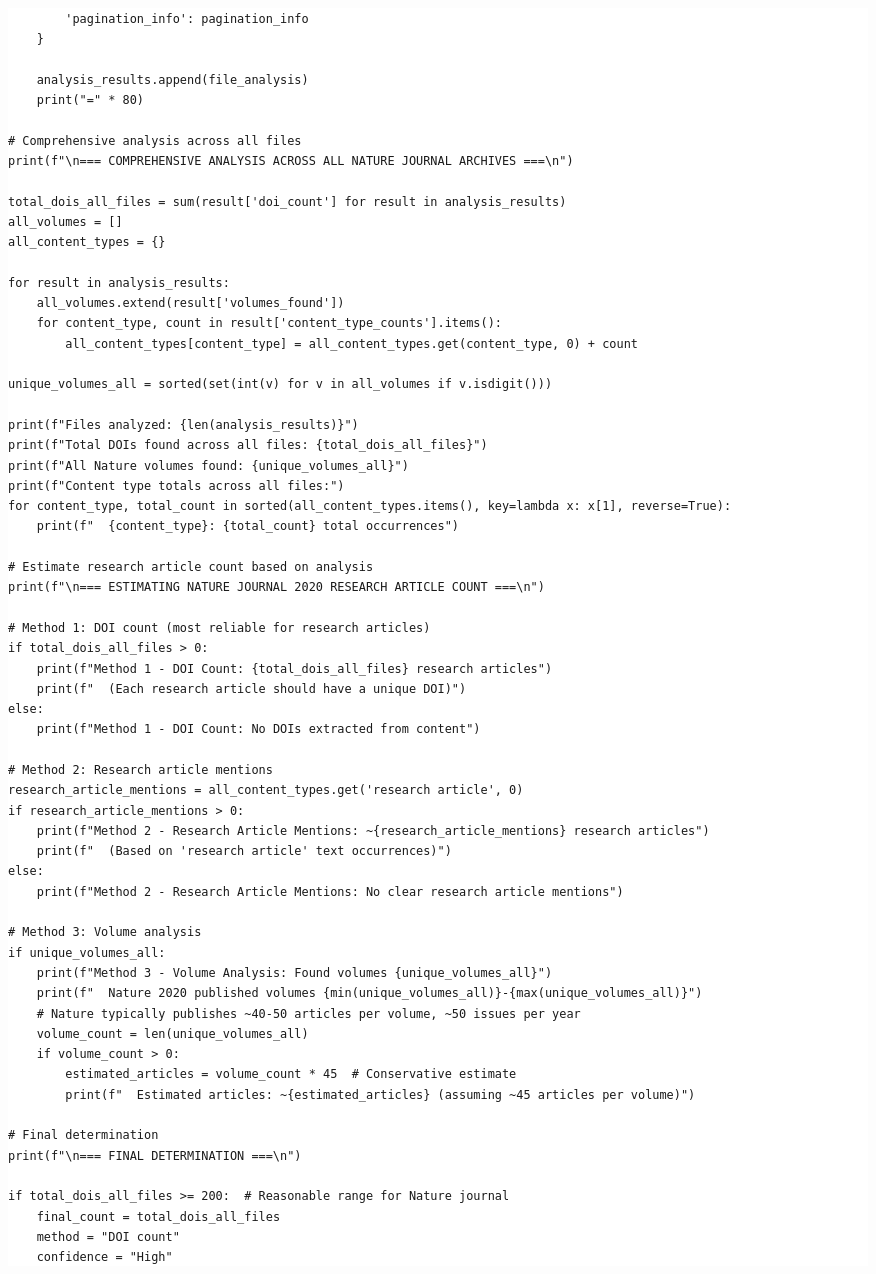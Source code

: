 ```
        'pagination_info': pagination_info
    }
    
    analysis_results.append(file_analysis)
    print("=" * 80)

# Comprehensive analysis across all files
print(f"\n=== COMPREHENSIVE ANALYSIS ACROSS ALL NATURE JOURNAL ARCHIVES ===\n")

total_dois_all_files = sum(result['doi_count'] for result in analysis_results)
all_volumes = []
all_content_types = {}

for result in analysis_results:
    all_volumes.extend(result['volumes_found'])
    for content_type, count in result['content_type_counts'].items():
        all_content_types[content_type] = all_content_types.get(content_type, 0) + count

unique_volumes_all = sorted(set(int(v) for v in all_volumes if v.isdigit()))

print(f"Files analyzed: {len(analysis_results)}")
print(f"Total DOIs found across all files: {total_dois_all_files}")
print(f"All Nature volumes found: {unique_volumes_all}")
print(f"Content type totals across all files:")
for content_type, total_count in sorted(all_content_types.items(), key=lambda x: x[1], reverse=True):
    print(f"  {content_type}: {total_count} total occurrences")

# Estimate research article count based on analysis
print(f"\n=== ESTIMATING NATURE JOURNAL 2020 RESEARCH ARTICLE COUNT ===\n")

# Method 1: DOI count (most reliable for research articles)
if total_dois_all_files > 0:
    print(f"Method 1 - DOI Count: {total_dois_all_files} research articles")
    print(f"  (Each research article should have a unique DOI)")
else:
    print(f"Method 1 - DOI Count: No DOIs extracted from content")

# Method 2: Research article mentions
research_article_mentions = all_content_types.get('research article', 0)
if research_article_mentions > 0:
    print(f"Method 2 - Research Article Mentions: ~{research_article_mentions} research articles")
    print(f"  (Based on 'research article' text occurrences)")
else:
    print(f"Method 2 - Research Article Mentions: No clear research article mentions")

# Method 3: Volume analysis
if unique_volumes_all:
    print(f"Method 3 - Volume Analysis: Found volumes {unique_volumes_all}")
    print(f"  Nature 2020 published volumes {min(unique_volumes_all)}-{max(unique_volumes_all)}")
    # Nature typically publishes ~40-50 articles per volume, ~50 issues per year
    volume_count = len(unique_volumes_all)
    if volume_count > 0:
        estimated_articles = volume_count * 45  # Conservative estimate
        print(f"  Estimated articles: ~{estimated_articles} (assuming ~45 articles per volume)")

# Final determination
print(f"\n=== FINAL DETERMINATION ===\n")

if total_dois_all_files >= 200:  # Reasonable range for Nature journal
    final_count = total_dois_all_files
    method = "DOI count"
    confidence = "High"
```